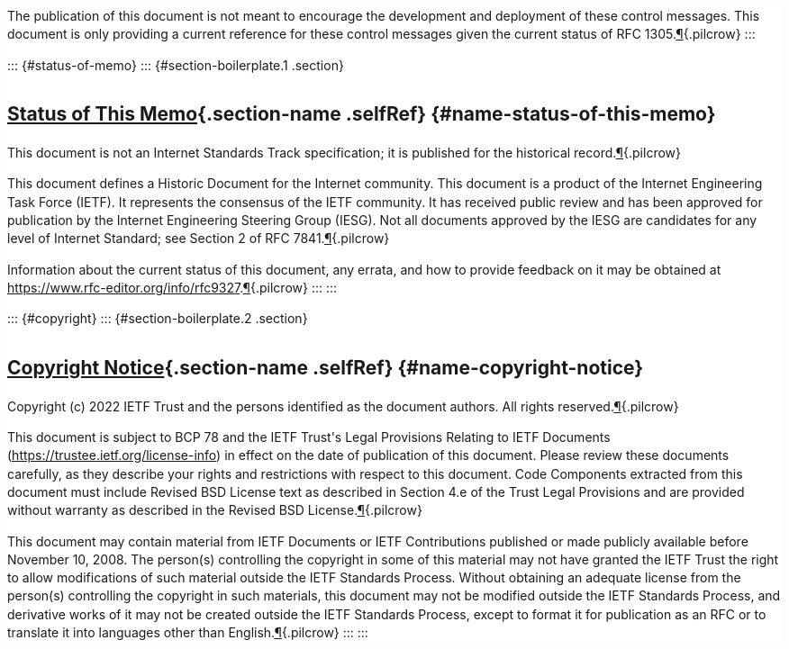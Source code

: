 The publication of this document is not meant to encourage the
development and deployment of these control messages. This document is
only providing a current reference for these control messages given the
current status of RFC 1305.[¶](#section-abstract-2){.pilcrow}
:::

::: {#status-of-memo}
::: {#section-boilerplate.1 .section}
## [Status of This Memo](#name-status-of-this-memo){.section-name .selfRef} {#name-status-of-this-memo}

This document is not an Internet Standards Track specification; it is
published for the historical
record.[¶](#section-boilerplate.1-1){.pilcrow}

This document defines a Historic Document for the Internet community.
This document is a product of the Internet Engineering Task Force
(IETF). It represents the consensus of the IETF community. It has
received public review and has been approved for publication by the
Internet Engineering Steering Group (IESG). Not all documents approved
by the IESG are candidates for any level of Internet Standard; see
Section 2 of RFC 7841.[¶](#section-boilerplate.1-2){.pilcrow}

Information about the current status of this document, any errata, and
how to provide feedback on it may be obtained at
<https://www.rfc-editor.org/info/rfc9327>.[¶](#section-boilerplate.1-3){.pilcrow}
:::
:::

::: {#copyright}
::: {#section-boilerplate.2 .section}
## [Copyright Notice](#name-copyright-notice){.section-name .selfRef} {#name-copyright-notice}

Copyright (c) 2022 IETF Trust and the persons identified as the document
authors. All rights reserved.[¶](#section-boilerplate.2-1){.pilcrow}

This document is subject to BCP 78 and the IETF Trust\'s Legal
Provisions Relating to IETF Documents
(<https://trustee.ietf.org/license-info>) in effect on the date of
publication of this document. Please review these documents carefully,
as they describe your rights and restrictions with respect to this
document. Code Components extracted from this document must include
Revised BSD License text as described in Section 4.e of the Trust Legal
Provisions and are provided without warranty as described in the Revised
BSD License.[¶](#section-boilerplate.2-2){.pilcrow}

This document may contain material from IETF Documents or IETF
Contributions published or made publicly available before November 10,
2008. The person(s) controlling the copyright in some of this material
may not have granted the IETF Trust the right to allow modifications of
such material outside the IETF Standards Process. Without obtaining an
adequate license from the person(s) controlling the copyright in such
materials, this document may not be modified outside the IETF Standards
Process, and derivative works of it may not be created outside the IETF
Standards Process, except to format it for publication as an RFC or to
translate it into languages other than
English.[¶](#section-boilerplate.2-3){.pilcrow}
:::
:::
